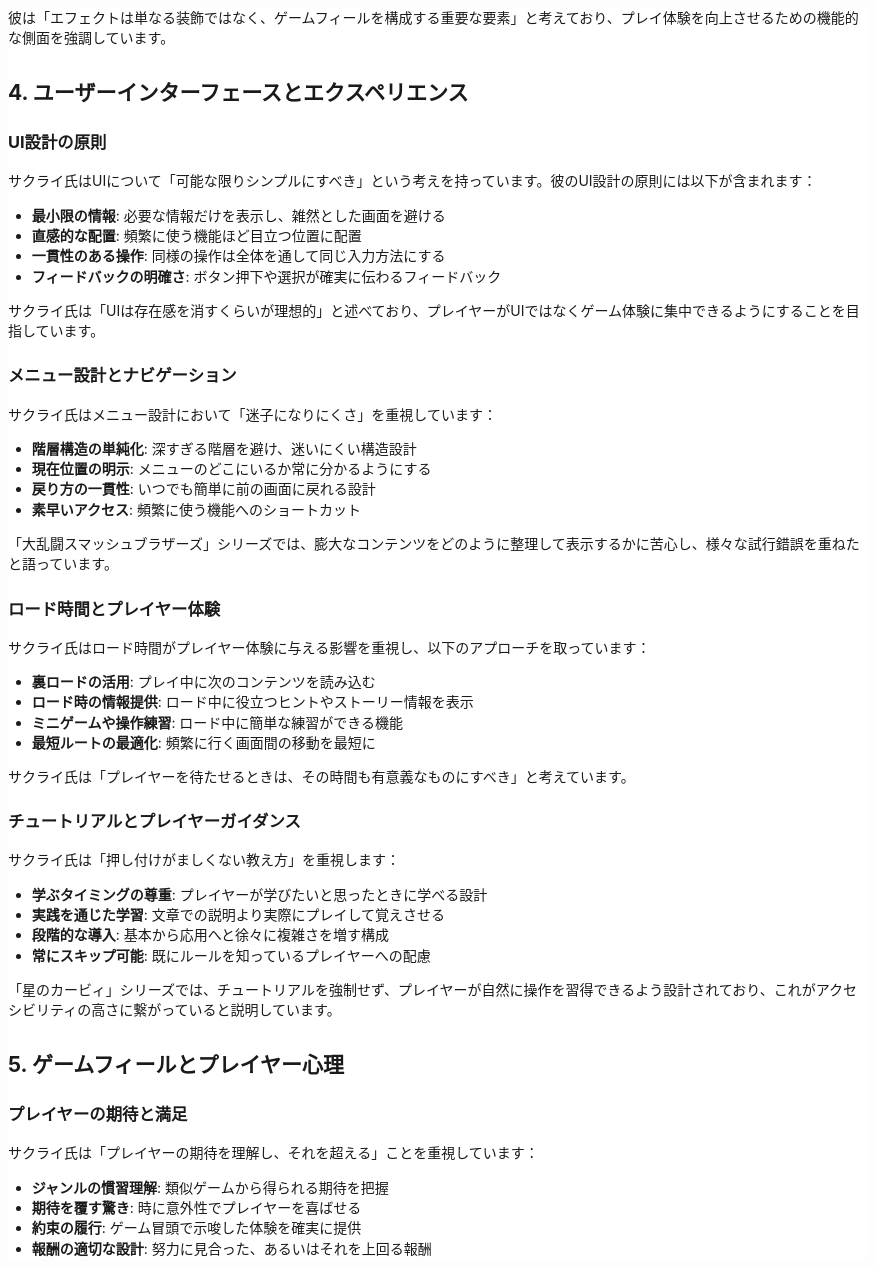 彼は「エフェクトは単なる装飾ではなく、ゲームフィールを構成する重要な要素」と考えており、プレイ体験を向上させるための機能的な側面を強調しています。

## 4. ユーザーインターフェースとエクスペリエンス

### UI設計の原則

サクライ氏はUIについて「可能な限りシンプルにすべき」という考えを持っています。彼のUI設計の原則には以下が含まれます：

- **最小限の情報**: 必要な情報だけを表示し、雑然とした画面を避ける
- **直感的な配置**: 頻繁に使う機能ほど目立つ位置に配置
- **一貫性のある操作**: 同様の操作は全体を通して同じ入力方法にする
- **フィードバックの明確さ**: ボタン押下や選択が確実に伝わるフィードバック

サクライ氏は「UIは存在感を消すくらいが理想的」と述べており、プレイヤーがUIではなくゲーム体験に集中できるようにすることを目指しています。

### メニュー設計とナビゲーション

サクライ氏はメニュー設計において「迷子になりにくさ」を重視しています：

- **階層構造の単純化**: 深すぎる階層を避け、迷いにくい構造設計
- **現在位置の明示**: メニューのどこにいるか常に分かるようにする
- **戻り方の一貫性**: いつでも簡単に前の画面に戻れる設計
- **素早いアクセス**: 頻繁に使う機能へのショートカット

「大乱闘スマッシュブラザーズ」シリーズでは、膨大なコンテンツをどのように整理して表示するかに苦心し、様々な試行錯誤を重ねたと語っています。

### ロード時間とプレイヤー体験

サクライ氏はロード時間がプレイヤー体験に与える影響を重視し、以下のアプローチを取っています：

- **裏ロードの活用**: プレイ中に次のコンテンツを読み込む
- **ロード時の情報提供**: ロード中に役立つヒントやストーリー情報を表示
- **ミニゲームや操作練習**: ロード中に簡単な練習ができる機能
- **最短ルートの最適化**: 頻繁に行く画面間の移動を最短に

サクライ氏は「プレイヤーを待たせるときは、その時間も有意義なものにすべき」と考えています。

### チュートリアルとプレイヤーガイダンス

サクライ氏は「押し付けがましくない教え方」を重視します：

- **学ぶタイミングの尊重**: プレイヤーが学びたいと思ったときに学べる設計
- **実践を通じた学習**: 文章での説明より実際にプレイして覚えさせる
- **段階的な導入**: 基本から応用へと徐々に複雑さを増す構成
- **常にスキップ可能**: 既にルールを知っているプレイヤーへの配慮

「星のカービィ」シリーズでは、チュートリアルを強制せず、プレイヤーが自然に操作を習得できるよう設計されており、これがアクセシビリティの高さに繋がっていると説明しています。

## 5. ゲームフィールとプレイヤー心理

### プレイヤーの期待と満足

サクライ氏は「プレイヤーの期待を理解し、それを超える」ことを重視しています：

- **ジャンルの慣習理解**: 類似ゲームから得られる期待を把握
- **期待を覆す驚き**: 時に意外性でプレイヤーを喜ばせる
- **約束の履行**: ゲーム冒頭で示唆した体験を確実に提供
- **報酬の適切な設計**: 努力に見合った、あるいはそれを上回る報酬
